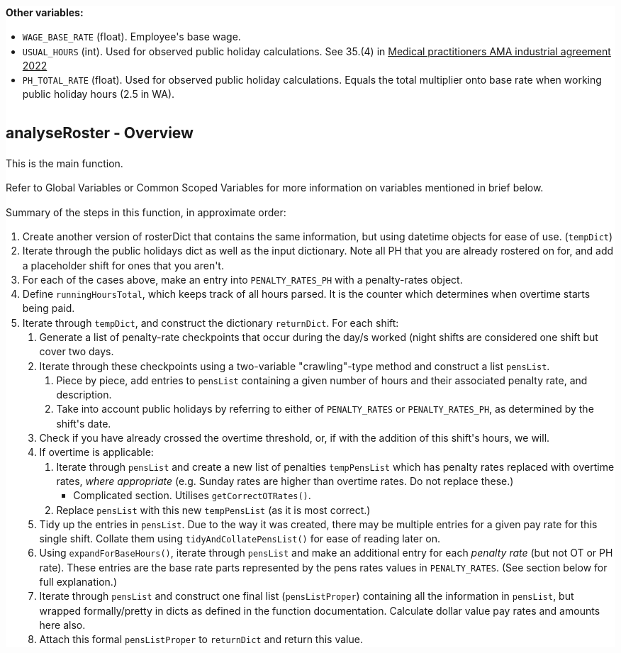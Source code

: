 **Other variables:**
- `WAGE_BASE_RATE` (float). Employee's base wage.
- `USUAL_HOURS` (int). Used for observed public holiday calculations. See 35.(4) in [Medical practitioners AMA industrial agreement 2022](https://www.health.wa.gov.au/~/media/Corp/Documents/Health-for/Industrial-relations/Awards-and-agreements/Doctors/Medical-practitioners-AMA-industrial-agreement-2022.pdf)
- `PH_TOTAL_RATE` (float). Used for observed public holiday calculations. Equals the total multiplier onto base rate when working public holiday hours (2.5 in WA).

## analyseRoster - Overview

This is the main function.

Refer to Global Variables or Common Scoped Variables for more information on variables mentioned in brief below.

Summary of the steps in this function, in approximate order:
1. Create another version of rosterDict that contains the same information, but using datetime objects for ease of use. (`tempDict`)
1. Iterate through the public holidays dict as well as the input dictionary. Note all PH that you are already rostered on for, and add a placeholder shift for ones that you aren't.
1. For each of the cases above, make an entry into `PENALTY_RATES_PH` with a penalty-rates object.
1. Define `runningHoursTotal`, which keeps track of all hours parsed. It is the counter which determines when overtime starts being paid.
1. Iterate through `tempDict`, and construct the dictionary `returnDict`. For each shift:
	1. Generate a list of penalty-rate checkpoints that occur during the day/s worked (night shifts are considered one shift but cover two days.
	1. Iterate through these checkpoints using a two-variable "crawling"-type method and construct a list `pensList`.
		1. Piece by piece, add entries to `pensList` containing a given number of hours and their associated penalty rate, and description.
		1. Take into account public holidays by referring to either of `PENALTY_RATES` or `PENALTY_RATES_PH`, as determined by the shift's date.
	1. Check if you have already crossed the overtime threshold, or, if with the addition of this shift's hours, we will.
	1. If overtime is applicable:
		1. Iterate through `pensList` and create a new list of penalties `tempPensList` which has penalty rates replaced with overtime rates, _where appropriate_ (e.g. Sunday rates are higher than overtime rates. Do not replace these.)
			- Complicated section. Utilises `getCorrectOTRates()`.
		1. Replace `pensList` with this new `tempPensList` (as it is most correct.)
	1. Tidy up the entries in `pensList`. Due to the way it was created, there may be multiple entries for a given pay rate for this single shift. Collate them using `tidyAndCollatePensList()` for ease of reading later on.
	1. Using `expandForBaseHours()`, iterate through `pensList` and make an additional entry for each _penalty rate_ (but not OT or PH rate). These entries are the base rate parts represented by the pens rates values in `PENALTY_RATES`. (See section below for full explanation.)
	1. Iterate through `pensList` and construct one final list (`pensListProper`) containing all the information in `pensList`, but wrapped formally/pretty in dicts as defined in the function documentation. Calculate dollar value pay rates and amounts here also. 
	1. Attach this formal `pensListProper` to `returnDict` and return this value.
